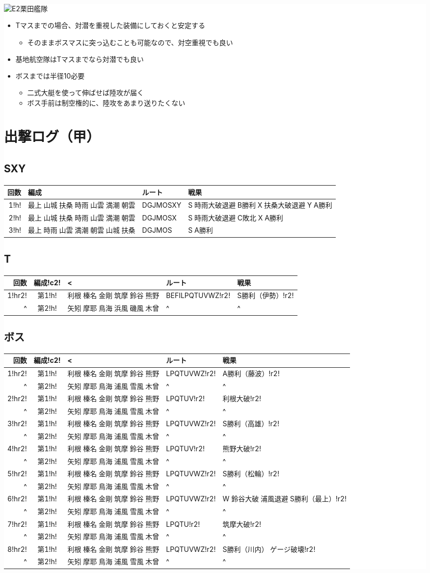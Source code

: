 ![E2栗田艦隊](e2-kurita.png "E2栗田艦隊")

* Tマスまでの場合、対潜を重視した装備にしておくと安定する
  * そのままボスマスに突っ込むことも可能なので、対空重視でも良い

* 基地航空隊はTマスまでなら対潜でも良い
* ボスまでは半径10必要
  * 二式大艇を使って伸ばせば陸攻が届く
  * ボス手前は制空権的に、陸攻をあまり送りたくない

# 出撃ログ（甲）

## SXY

|回数|編成|ルート|戦果|
|--:|:---|:----|:---|
|1!h!|最上 山城 扶桑 時雨 山雲 満潮 朝雲|DGJMOSXY|S 時雨大破退避 B勝利 X 扶桑大破退避 Y A勝利|
|2!h!|最上 山城 扶桑 時雨 山雲 満潮 朝雲|DGJMOSX|S 時雨大破退避 C敗北 X A勝利|
|3!h!|最上 時雨 山雲 満潮 朝雲 山城 扶桑|DGJMOS|S A勝利|

## T

|回数|編成!c2!|<|ルート|戦果|
|--:|:---:|:----|:--|:-|
|1!hr2!|第1!h!|利根 榛名 金剛 筑摩 鈴谷 熊野|BEFILPQTUVWZ!r2!|S勝利（伊勢）!r2!|
|^|第2!h!|矢矧 摩耶 鳥海 浜風 磯風 木曾|^|^|

## ボス

|回数|編成!c2!|<|ルート|戦果|
|--:|:---:|:----|:--|:-|
|1!hr2!|第1!h!|利根 榛名 金剛 筑摩 鈴谷 熊野|LPQTUVWZ!r2!|A勝利（藤波）!r2!|
|^|第2!h!|矢矧 摩耶 鳥海 浦風 雪風 木曾|^|^|
|2!hr2!|第1!h!|利根 榛名 金剛 筑摩 鈴谷 熊野|LPQTUV!r2!|利根大破!r2!|
|^|第2!h!|矢矧 摩耶 鳥海 浦風 雪風 木曾|^|^|
|3!hr2!|第1!h!|利根 榛名 金剛 筑摩 鈴谷 熊野|LPQTUVWZ!r2!|S勝利（高雄）!r2!|
|^|第2!h!|矢矧 摩耶 鳥海 浦風 雪風 木曾|^|^|
|4!hr2!|第1!h!|利根 榛名 金剛 筑摩 鈴谷 熊野|LPQTUV!r2!|熊野大破!r2!|
|^|第2!h!|矢矧 摩耶 鳥海 浦風 雪風 木曾|^|^|
|5!hr2!|第1!h!|利根 榛名 金剛 筑摩 鈴谷 熊野|LPQTUVWZ!r2!|S勝利（松輪）!r2!|
|^|第2!h!|矢矧 摩耶 鳥海 浦風 雪風 木曾|^|^|
|6!hr2!|第1!h!|利根 榛名 金剛 筑摩 鈴谷 熊野|LPQTUVWZ!r2!|W 鈴谷大破 浦風退避 S勝利（最上）!r2!|
|^|第2!h!|矢矧 摩耶 鳥海 浦風 雪風 木曾|^|^|
|7!hr2!|第1!h!|利根 榛名 金剛 筑摩 鈴谷 熊野|LPQTU!r2!|筑摩大破!r2!|
|^|第2!h!|矢矧 摩耶 鳥海 浦風 雪風 木曾|^|^|
|8!hr2!|第1!h!|利根 榛名 金剛 筑摩 鈴谷 熊野|LPQTUVWZ!r2!|S勝利（川内） ゲージ破壊!r2!|
|^|第2!h!|矢矧 摩耶 鳥海 浦風 雪風 木曾|^|^|
